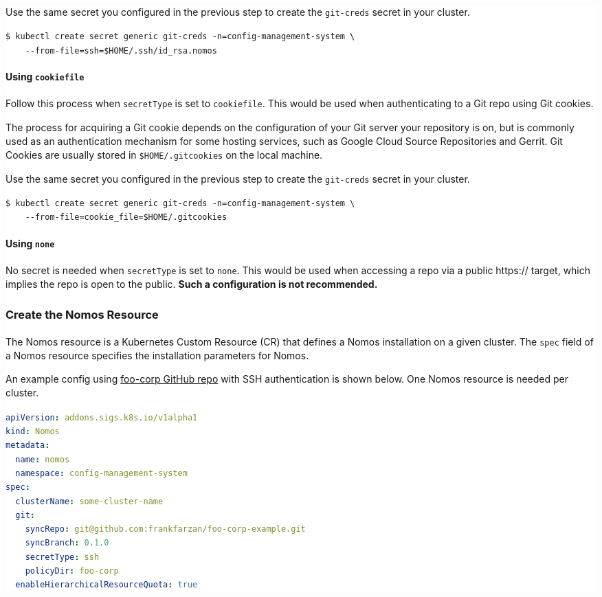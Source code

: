 Use the same secret you configured in the previous step to create the
`git-creds` secret in your cluster.

```console
$ kubectl create secret generic git-creds -n=config-management-system \
    --from-file=ssh=$HOME/.ssh/id_rsa.nomos
```

#### Using `cookiefile`

Follow this process when `secretType` is set to `cookiefile`. This would be used
when authenticating to a Git repo using Git cookies.

The process for acquiring a Git cookie depends on the configuration of your Git
server your repository is on, but is commonly used as an authentication
mechanism for some hosting services, such as Google Cloud Source Repositories
and Gerrit. Git Cookies are usually stored in `$HOME/.gitcookies` on the local
machine.

Use the same secret you configured in the previous step to create the
`git-creds` secret in your cluster.

```console
$ kubectl create secret generic git-creds -n=config-management-system \
    --from-file=cookie_file=$HOME/.gitcookies
```

#### Using `none`

No secret is needed when `secretType` is set to `none`. This would be used when
accessing a repo via a public https:// target, which implies the repo is open to
the public. __Such a configuration is not recommended.__

### Create the Nomos Resource

The Nomos resource is a Kubernetes Custom Resource (CR) that defines a Nomos
installation on a given cluster. The `spec` field of a Nomos resource specifies
the installation parameters for Nomos.

An example config using
[foo-corp GitHub repo](https://github.com/frankfarzan/foo-corp-example/tree/0.1.0)
with SSH authentication is shown below. One Nomos resource is needed per
cluster.

```yaml
apiVersion: addons.sigs.k8s.io/v1alpha1
kind: Nomos
metadata:
  name: nomos
  namespace: config-management-system
spec:
  clusterName: some-cluster-name
  git:
    syncRepo: git@github.com:frankfarzan/foo-corp-example.git
    syncBranch: 0.1.0
    secretType: ssh
    policyDir: foo-corp
  enableHierarchicalResourceQuota: true
```
